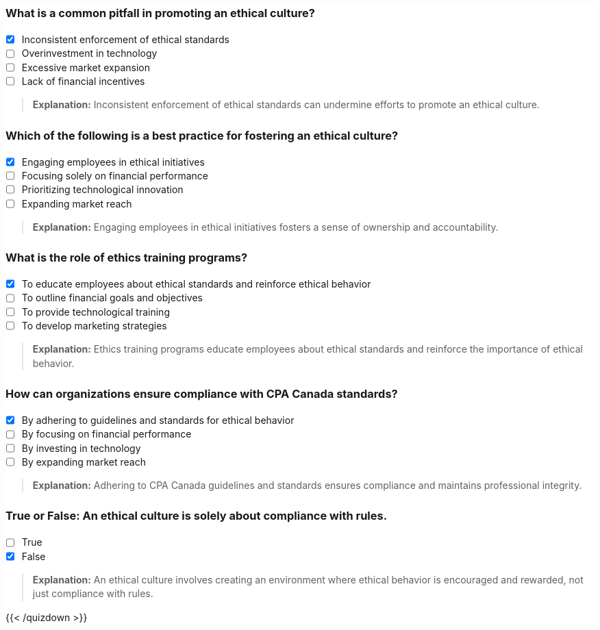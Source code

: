 ### What is a common pitfall in promoting an ethical culture?

- [x] Inconsistent enforcement of ethical standards
- [ ] Overinvestment in technology
- [ ] Excessive market expansion
- [ ] Lack of financial incentives

> **Explanation:** Inconsistent enforcement of ethical standards can undermine efforts to promote an ethical culture.

### Which of the following is a best practice for fostering an ethical culture?

- [x] Engaging employees in ethical initiatives
- [ ] Focusing solely on financial performance
- [ ] Prioritizing technological innovation
- [ ] Expanding market reach

> **Explanation:** Engaging employees in ethical initiatives fosters a sense of ownership and accountability.

### What is the role of ethics training programs?

- [x] To educate employees about ethical standards and reinforce ethical behavior
- [ ] To outline financial goals and objectives
- [ ] To provide technological training
- [ ] To develop marketing strategies

> **Explanation:** Ethics training programs educate employees about ethical standards and reinforce the importance of ethical behavior.

### How can organizations ensure compliance with CPA Canada standards?

- [x] By adhering to guidelines and standards for ethical behavior
- [ ] By focusing on financial performance
- [ ] By investing in technology
- [ ] By expanding market reach

> **Explanation:** Adhering to CPA Canada guidelines and standards ensures compliance and maintains professional integrity.

### True or False: An ethical culture is solely about compliance with rules.

- [ ] True
- [x] False

> **Explanation:** An ethical culture involves creating an environment where ethical behavior is encouraged and rewarded, not just compliance with rules.

{{< /quizdown >}}
